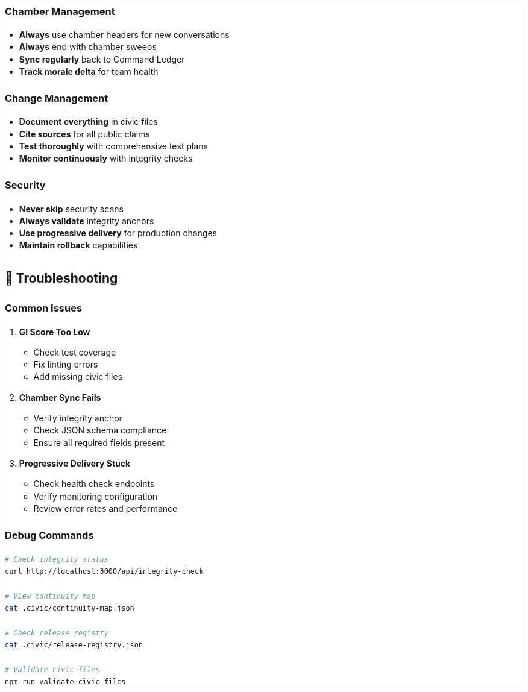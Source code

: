 ### Chamber Management

- **Always** use chamber headers for new conversations
- **Always** end with chamber sweeps
- **Sync regularly** back to Command Ledger
- **Track morale delta** for team health

### Change Management

- **Document everything** in civic files
- **Cite sources** for all public claims
- **Test thoroughly** with comprehensive test plans
- **Monitor continuously** with integrity checks

### Security

- **Never skip** security scans
- **Always validate** integrity anchors
- **Use progressive delivery** for production changes
- **Maintain rollback** capabilities

## 🚨 Troubleshooting

### Common Issues

1. **GI Score Too Low**
   - Check test coverage
   - Fix linting errors
   - Add missing civic files

2. **Chamber Sync Fails**
   - Verify integrity anchor
   - Check JSON schema compliance
   - Ensure all required fields present

3. **Progressive Delivery Stuck**
   - Check health check endpoints
   - Verify monitoring configuration
   - Review error rates and performance

### Debug Commands

```bash
# Check integrity status
curl http://localhost:3000/api/integrity-check

# View continuity map
cat .civic/continuity-map.json

# Check release registry
cat .civic/release-registry.json

# Validate civic files
npm run validate-civic-files
```
